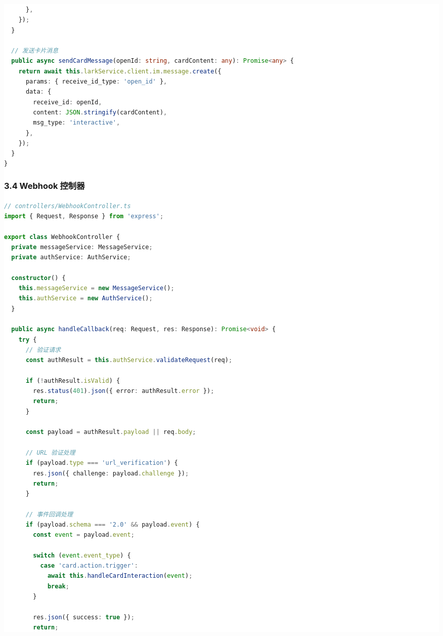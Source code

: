 ```typescript
      },
    });
  }

  // 发送卡片消息
  public async sendCardMessage(openId: string, cardContent: any): Promise<any> {
    return await this.larkService.client.im.message.create({
      params: { receive_id_type: 'open_id' },
      data: {
        receive_id: openId,
        content: JSON.stringify(cardContent),
        msg_type: 'interactive',
      },
    });
  }
}
```

### 3.4 Webhook 控制器

```typescript
// controllers/WebhookController.ts
import { Request, Response } from 'express';

export class WebhookController {
  private messageService: MessageService;
  private authService: AuthService;

  constructor() {
    this.messageService = new MessageService();
    this.authService = new AuthService();
  }

  public async handleCallback(req: Request, res: Response): Promise<void> {
    try {
      // 验证请求
      const authResult = this.authService.validateRequest(req);
      
      if (!authResult.isValid) {
        res.status(401).json({ error: authResult.error });
        return;
      }

      const payload = authResult.payload || req.body;

      // URL 验证处理
      if (payload.type === 'url_verification') {
        res.json({ challenge: payload.challenge });
        return;
      }

      // 事件回调处理
      if (payload.schema === '2.0' && payload.event) {
        const event = payload.event;
        
        switch (event.event_type) {
          case 'card.action.trigger':
            await this.handleCardInteraction(event);
            break;
        }
        
        res.json({ success: true });
        return;
```
